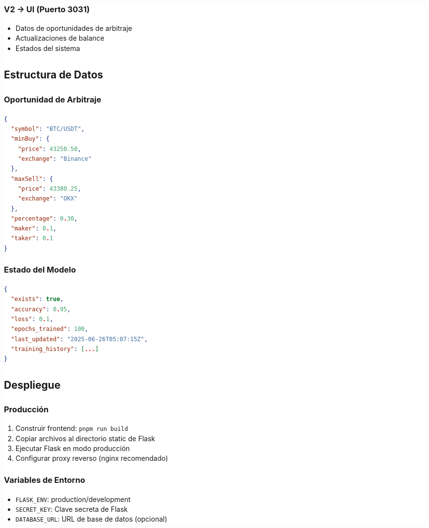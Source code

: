 ### V2 → UI (Puerto 3031)
- Datos de oportunidades de arbitraje
- Actualizaciones de balance
- Estados del sistema

## Estructura de Datos

### Oportunidad de Arbitraje
```json
{
  "symbol": "BTC/USDT",
  "minBuy": {
    "price": 43250.50,
    "exchange": "Binance"
  },
  "maxSell": {
    "price": 43380.25,
    "exchange": "OKX"
  },
  "percentage": 0.30,
  "maker": 0.1,
  "taker": 0.1
}
```

### Estado del Modelo
```json
{
  "exists": true,
  "accuracy": 0.95,
  "loss": 0.1,
  "epochs_trained": 100,
  "last_updated": "2025-06-26T05:07:15Z",
  "training_history": [...]
}
```

## Despliegue

### Producción
1. Construir frontend: `pnpm run build`
2. Copiar archivos al directorio static de Flask
3. Ejecutar Flask en modo producción
4. Configurar proxy reverso (nginx recomendado)

### Variables de Entorno
- `FLASK_ENV`: production/development
- `SECRET_KEY`: Clave secreta de Flask
- `DATABASE_URL`: URL de base de datos (opcional)
